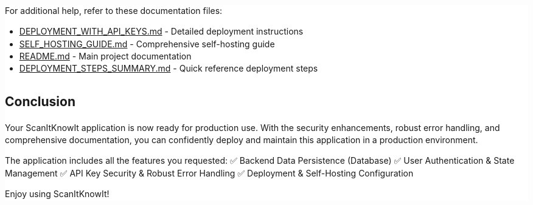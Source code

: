 For additional help, refer to these documentation files:
- [DEPLOYMENT_WITH_API_KEYS.md](DEPLOYMENT_WITH_API_KEYS.md) - Detailed deployment instructions
- [SELF_HOSTING_GUIDE.md](SELF_HOSTING_GUIDE.md) - Comprehensive self-hosting guide
- [README.md](README.md) - Main project documentation
- [DEPLOYMENT_STEPS_SUMMARY.md](DEPLOYMENT_STEPS_SUMMARY.md) - Quick reference deployment steps

## Conclusion

Your ScanItKnowIt application is now ready for production use. With the security enhancements, robust error handling, and comprehensive documentation, you can confidently deploy and maintain this application in a production environment.

The application includes all the features you requested:
✅ Backend Data Persistence (Database)
✅ User Authentication & State Management
✅ API Key Security & Robust Error Handling
✅ Deployment & Self-Hosting Configuration

Enjoy using ScanItKnowIt!